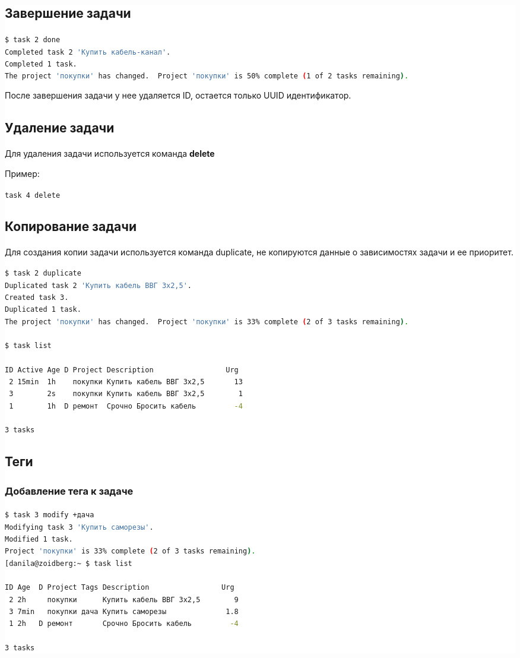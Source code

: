 ## Завершение задачи

```bash
$ task 2 done
Completed task 2 'Купить кабель-канал'.
Completed 1 task.
The project 'покупки' has changed.  Project 'покупки' is 50% complete (1 of 2 tasks remaining).
```

После завершения задачи у нее удаляется ID, остается только UUID идентификатор.

## Удаление задачи

Для удаления задачи используется команда **delete**

Пример:

```bash
task 4 delete
```

## Копирование задачи

Для создания копии задачи используется команда duplicate, не копируются данные о зависимостях задачи и ее приоритет.

```bash
$ task 2 duplicate
Duplicated task 2 'Купить кабель ВВГ 3х2,5'.
Created task 3.
Duplicated 1 task.
The project 'покупки' has changed.  Project 'покупки' is 33% complete (2 of 3 tasks remaining).

$ task list

ID Active Age D Project Description                 Urg
 2 15min  1h    покупки Купить кабель ВВГ 3х2,5       13
 3        2s    покупки Купить кабель ВВГ 3х2,5        1
 1        1h  D ремонт  Срочно Бросить кабель         -4

3 tasks
```

## Теги

### Добавление тега к задаче

```bash
$ task 3 modify +дача
Modifying task 3 'Купить саморезы'.
Modified 1 task.
Project 'покупки' is 33% complete (2 of 3 tasks remaining).
[danila@zoidberg:~ $ task list

ID Age  D Project Tags Description                 Urg
 2 2h     покупки      Купить кабель ВВГ 3х2,5        9
 3 7min   покупки дача Купить саморезы              1.8
 1 2h   D ремонт       Срочно Бросить кабель         -4

3 tasks
```
